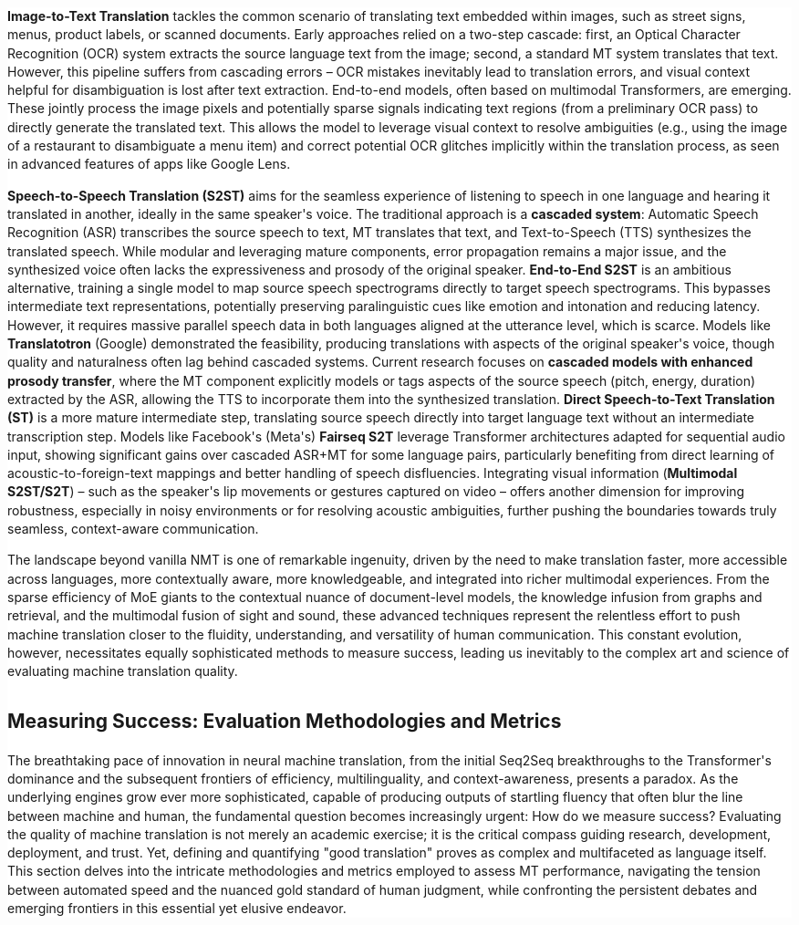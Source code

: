 **Image-to-Text Translation** tackles the common scenario of translating text embedded within images, such as street signs, menus, product labels, or scanned documents. Early approaches relied on a two-step cascade: first, an Optical Character Recognition (OCR) system extracts the source language text from the image; second, a standard MT system translates that text. However, this pipeline suffers from cascading errors – OCR mistakes inevitably lead to translation errors, and visual context helpful for disambiguation is lost after text extraction. End-to-end models, often based on multimodal Transformers, are emerging. These jointly process the image pixels and potentially sparse signals indicating text regions (from a preliminary OCR pass) to directly generate the translated text. This allows the model to leverage visual context to resolve ambiguities (e.g., using the image of a restaurant to disambiguate a menu item) and correct potential OCR glitches implicitly within the translation process, as seen in advanced features of apps like Google Lens.

**Speech-to-Speech Translation (S2ST)** aims for the seamless experience of listening to speech in one language and hearing it translated in another, ideally in the same speaker's voice. The traditional approach is a **cascaded system**: Automatic Speech Recognition (ASR) transcribes the source speech to text, MT translates that text, and Text-to-Speech (TTS) synthesizes the translated speech. While modular and leveraging mature components, error propagation remains a major issue, and the synthesized voice often lacks the expressiveness and prosody of the original speaker. **End-to-End S2ST** is an ambitious alternative, training a single model to map source speech spectrograms directly to target speech spectrograms. This bypasses intermediate text representations, potentially preserving paralinguistic cues like emotion and intonation and reducing latency. However, it requires massive parallel speech data in both languages aligned at the utterance level, which is scarce. Models like **Translatotron** (Google) demonstrated the feasibility, producing translations with aspects of the original speaker's voice, though quality and naturalness often lag behind cascaded systems. Current research focuses on **cascaded models with enhanced prosody transfer**, where the MT component explicitly models or tags aspects of the source speech (pitch, energy, duration) extracted by the ASR, allowing the TTS to incorporate them into the synthesized translation. **Direct Speech-to-Text Translation (ST)** is a more mature intermediate step, translating source speech directly into target language text without an intermediate transcription step. Models like Facebook's (Meta's) **Fairseq S2T** leverage Transformer architectures adapted for sequential audio input, showing significant gains over cascaded ASR+MT for some language pairs, particularly benefiting from direct learning of acoustic-to-foreign-text mappings and better handling of speech disfluencies. Integrating visual information (**Multimodal S2ST/S2T**) – such as the speaker's lip movements or gestures captured on video – offers another dimension for improving robustness, especially in noisy environments or for resolving acoustic ambiguities, further pushing the boundaries towards truly seamless, context-aware communication.

The landscape beyond vanilla NMT is one of remarkable ingenuity, driven by the need to make translation faster, more accessible across languages, more contextually aware, more knowledgeable, and integrated into richer multimodal experiences. From the sparse efficiency of MoE giants to the contextual nuance of document-level models, the knowledge infusion from graphs and retrieval, and the multimodal fusion of sight and sound, these advanced techniques represent the relentless effort to push machine translation closer to the fluidity, understanding, and versatility of human communication. This constant evolution, however, necessitates equally sophisticated methods to measure success, leading us inevitably to the complex art and science of evaluating machine translation quality.

## Measuring Success: Evaluation Methodologies and Metrics

The breathtaking pace of innovation in neural machine translation, from the initial Seq2Seq breakthroughs to the Transformer's dominance and the subsequent frontiers of efficiency, multilinguality, and context-awareness, presents a paradox. As the underlying engines grow ever more sophisticated, capable of producing outputs of startling fluency that often blur the line between machine and human, the fundamental question becomes increasingly urgent: How do we measure success? Evaluating the quality of machine translation is not merely an academic exercise; it is the critical compass guiding research, development, deployment, and trust. Yet, defining and quantifying "good translation" proves as complex and multifaceted as language itself. This section delves into the intricate methodologies and metrics employed to assess MT performance, navigating the tension between automated speed and the nuanced gold standard of human judgment, while confronting the persistent debates and emerging frontiers in this essential yet elusive endeavor.
